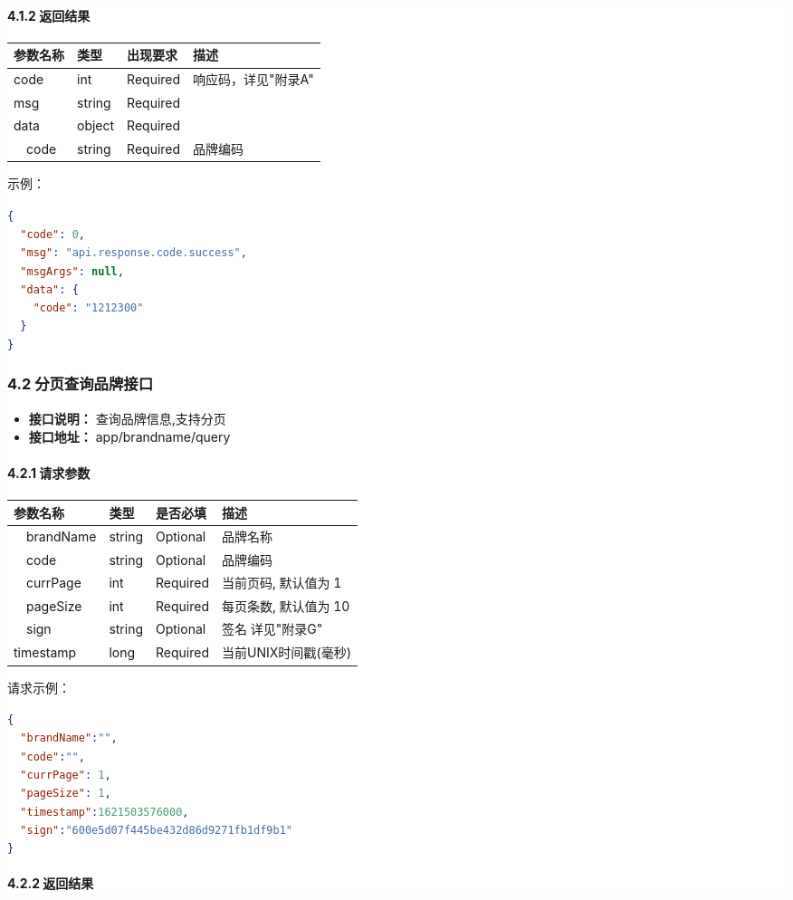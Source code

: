#### 4.1.2 返回结果

参数名称						|类型		|出现要求	|描述  
:----						|:---		|:------	|:---	
code						|int		|Required		|响应码，详见"附录A"
msg							|string		|Required		|&nbsp;
data						|object		|Required		|&nbsp;
&emsp;code				    |string		|Required		|品牌编码


示例：

``` JSON
{
  "code": 0,
  "msg": "api.response.code.success",
  "msgArgs": null,
  "data": {
    "code": "1212300"
  }
}
```

### 4.2 分页查询品牌接口
- **接口说明：** 查询品牌信息,支持分页
- **接口地址：** app/brandname/query

#### 4.2.1 请求参数
  
参数名称					|类型		|是否必填	 |描述  
:----					|:---		|:------ |:---
&emsp;brandName				|string		| Optional	| 品牌名称
&emsp;code			|string		| Optional | 品牌编码
&emsp;currPage			|int		| Required | 当前页码, 默认值为 1
&emsp;pageSize			|int		| Required | 每页条数, 默认值为 10
&emsp;sign		|string		| Optional  | 签名 详见"附录G"
timestamp	 |long	|Required   |当前UNIX时间戳(毫秒)


请求示例：

``` JSON
{
  "brandName":"",
  "code":"",
  "currPage": 1,
  "pageSize": 1,
  "timestamp":1621503576000,
  "sign":"600e5d07f445be432d86d9271fb1df9b1"
}

```

#### 4.2.2 返回结果
